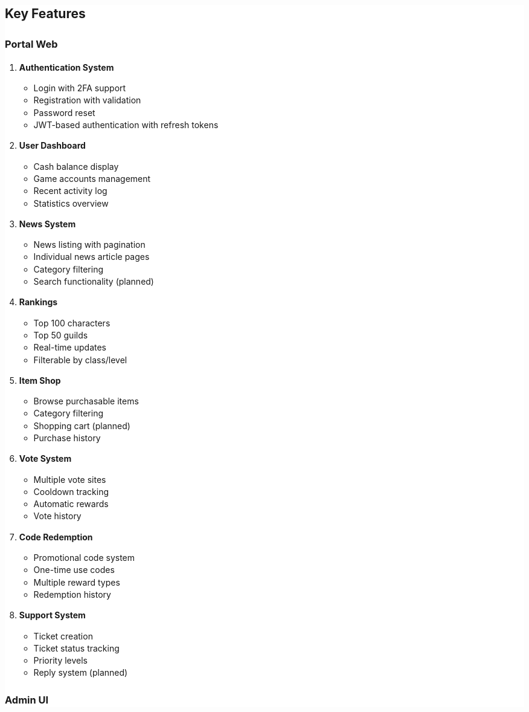 ## Key Features

### Portal Web

1. **Authentication System**
   - Login with 2FA support
   - Registration with validation
   - Password reset
   - JWT-based authentication with refresh tokens

2. **User Dashboard**
   - Cash balance display
   - Game accounts management
   - Recent activity log
   - Statistics overview

3. **News System**
   - News listing with pagination
   - Individual news article pages
   - Category filtering
   - Search functionality (planned)

4. **Rankings**
   - Top 100 characters
   - Top 50 guilds
   - Real-time updates
   - Filterable by class/level

5. **Item Shop**
   - Browse purchasable items
   - Category filtering
   - Shopping cart (planned)
   - Purchase history

6. **Vote System**
   - Multiple vote sites
   - Cooldown tracking
   - Automatic rewards
   - Vote history

7. **Code Redemption**
   - Promotional code system
   - One-time use codes
   - Multiple reward types
   - Redemption history

8. **Support System**
   - Ticket creation
   - Ticket status tracking
   - Priority levels
   - Reply system (planned)

### Admin UI
